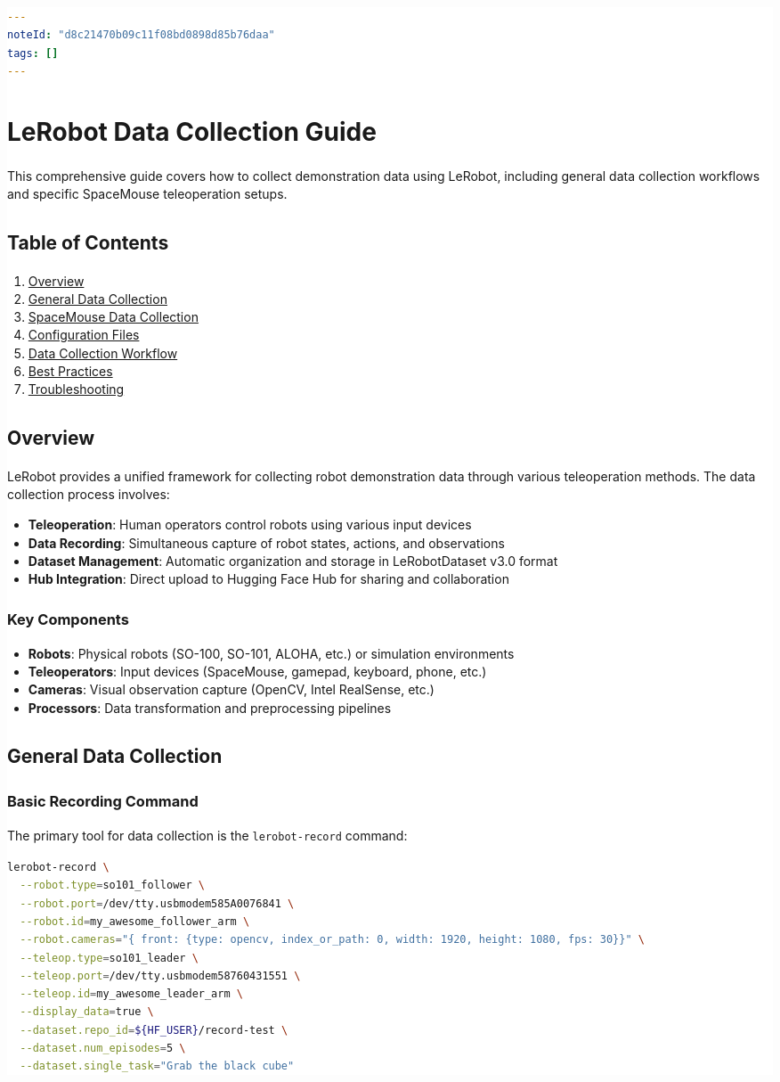 ```yaml
---
noteId: "d8c21470b09c11f08bd0898d85b76daa"
tags: []
---
```


# LeRobot Data Collection Guide

This comprehensive guide covers how to collect demonstration data using LeRobot, including general data collection workflows and specific SpaceMouse teleoperation setups.

## Table of Contents

1. [Overview](#overview)
2. [General Data Collection](#general-data-collection)
3. [SpaceMouse Data Collection](#spacemouse-data-collection)
4. [Configuration Files](#configuration-files)
5. [Data Collection Workflow](#data-collection-workflow)
6. [Best Practices](#best-practices)
7. [Troubleshooting](#troubleshooting)

## Overview

LeRobot provides a unified framework for collecting robot demonstration data through various teleoperation methods. The data collection process involves:

- **Teleoperation**: Human operators control robots using various input devices
- **Data Recording**: Simultaneous capture of robot states, actions, and observations
- **Dataset Management**: Automatic organization and storage in LeRobotDataset v3.0 format
- **Hub Integration**: Direct upload to Hugging Face Hub for sharing and collaboration

### Key Components

- **Robots**: Physical robots (SO-100, SO-101, ALOHA, etc.) or simulation environments
- **Teleoperators**: Input devices (SpaceMouse, gamepad, keyboard, phone, etc.)
- **Cameras**: Visual observation capture (OpenCV, Intel RealSense, etc.)
- **Processors**: Data transformation and preprocessing pipelines

## General Data Collection

### Basic Recording Command

The primary tool for data collection is the `lerobot-record` command:

```bash
lerobot-record \
  --robot.type=so101_follower \
  --robot.port=/dev/tty.usbmodem585A0076841 \
  --robot.id=my_awesome_follower_arm \
  --robot.cameras="{ front: {type: opencv, index_or_path: 0, width: 1920, height: 1080, fps: 30}}" \
  --teleop.type=so101_leader \
  --teleop.port=/dev/tty.usbmodem58760431551 \
  --teleop.id=my_awesome_leader_arm \
  --display_data=true \
  --dataset.repo_id=${HF_USER}/record-test \
  --dataset.num_episodes=5 \
  --dataset.single_task="Grab the black cube"
```
